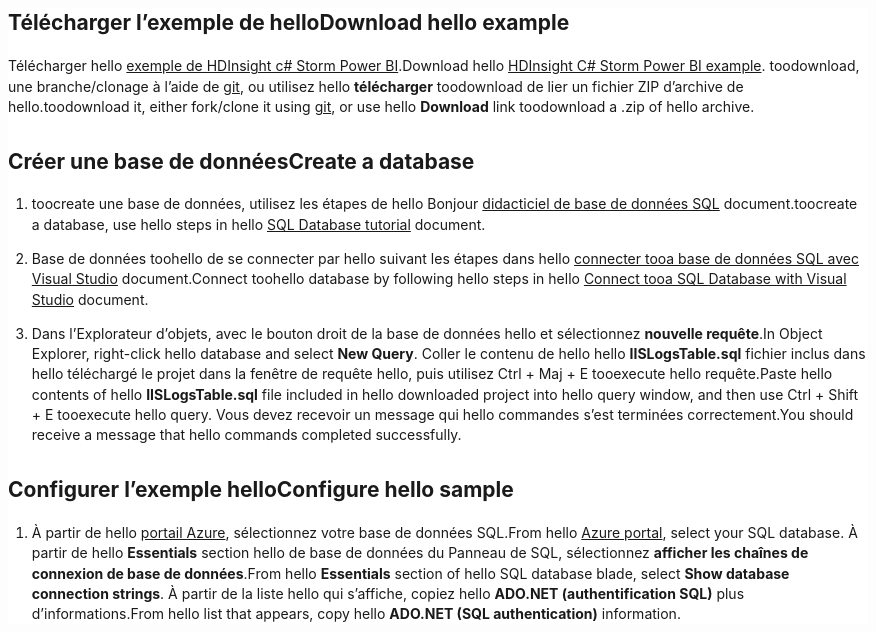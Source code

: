 ## <a name="download-hello-example"></a><span data-ttu-id="d16da-135">Télécharger l’exemple de hello</span><span class="sxs-lookup"><span data-stu-id="d16da-135">Download hello example</span></span>

<span data-ttu-id="d16da-136">Télécharger hello [exemple de HDInsight c# Storm Power BI](https://github.com/Azure-Samples/hdinsight-dotnet-storm-powerbi).</span><span class="sxs-lookup"><span data-stu-id="d16da-136">Download hello [HDInsight C# Storm Power BI example](https://github.com/Azure-Samples/hdinsight-dotnet-storm-powerbi).</span></span> <span data-ttu-id="d16da-137">toodownload, une branche/clonage à l’aide de [git](http://git-scm.com/), ou utilisez hello **télécharger** toodownload de lier un fichier ZIP d’archive de hello.</span><span class="sxs-lookup"><span data-stu-id="d16da-137">toodownload it, either fork/clone it using [git](http://git-scm.com/), or use hello **Download** link toodownload a .zip of hello archive.</span></span>

## <a name="create-a-database"></a><span data-ttu-id="d16da-138">Créer une base de données</span><span class="sxs-lookup"><span data-stu-id="d16da-138">Create a database</span></span>

1. <span data-ttu-id="d16da-139">toocreate une base de données, utilisez les étapes de hello Bonjour [didacticiel de base de données SQL](../sql-database/sql-database-get-started.md) document.</span><span class="sxs-lookup"><span data-stu-id="d16da-139">toocreate a database, use hello steps in hello [SQL Database tutorial](../sql-database/sql-database-get-started.md) document.</span></span>

2. <span data-ttu-id="d16da-140">Base de données toohello de se connecter par hello suivant les étapes dans hello [connecter tooa base de données SQL avec Visual Studio](../sql-database/sql-database-connect-query.md) document.</span><span class="sxs-lookup"><span data-stu-id="d16da-140">Connect toohello database by following hello steps in hello [Connect tooa SQL Database with Visual Studio](../sql-database/sql-database-connect-query.md) document.</span></span>

3. <span data-ttu-id="d16da-141">Dans l’Explorateur d’objets, avec le bouton droit de la base de données hello et sélectionnez **nouvelle requête**.</span><span class="sxs-lookup"><span data-stu-id="d16da-141">In Object Explorer, right-click hello database and select  **New Query**.</span></span> <span data-ttu-id="d16da-142">Coller le contenu de hello hello **IISLogsTable.sql** fichier inclus dans hello téléchargé le projet dans la fenêtre de requête hello, puis utilisez Ctrl + Maj + E tooexecute hello requête.</span><span class="sxs-lookup"><span data-stu-id="d16da-142">Paste hello contents of hello **IISLogsTable.sql** file included in hello downloaded project into hello query window, and then use Ctrl + Shift + E tooexecute hello query.</span></span> <span data-ttu-id="d16da-143">Vous devez recevoir un message qui hello commandes s’est terminées correctement.</span><span class="sxs-lookup"><span data-stu-id="d16da-143">You should receive a message that hello commands completed successfully.</span></span>

## <a name="configure-hello-sample"></a><span data-ttu-id="d16da-144">Configurer l’exemple hello</span><span class="sxs-lookup"><span data-stu-id="d16da-144">Configure hello sample</span></span>

1. <span data-ttu-id="d16da-145">À partir de hello [portail Azure](https://portal.azure.com), sélectionnez votre base de données SQL.</span><span class="sxs-lookup"><span data-stu-id="d16da-145">From hello [Azure portal](https://portal.azure.com), select your SQL database.</span></span> <span data-ttu-id="d16da-146">À partir de hello **Essentials** section hello de base de données du Panneau de SQL, sélectionnez **afficher les chaînes de connexion de base de données**.</span><span class="sxs-lookup"><span data-stu-id="d16da-146">From hello **Essentials** section of hello SQL database blade, select **Show database connection strings**.</span></span> <span data-ttu-id="d16da-147">À partir de la liste hello qui s’affiche, copiez hello **ADO.NET (authentification SQL)** plus d’informations.</span><span class="sxs-lookup"><span data-stu-id="d16da-147">From hello list that appears, copy hello **ADO.NET (SQL authentication)** information.</span></span>
